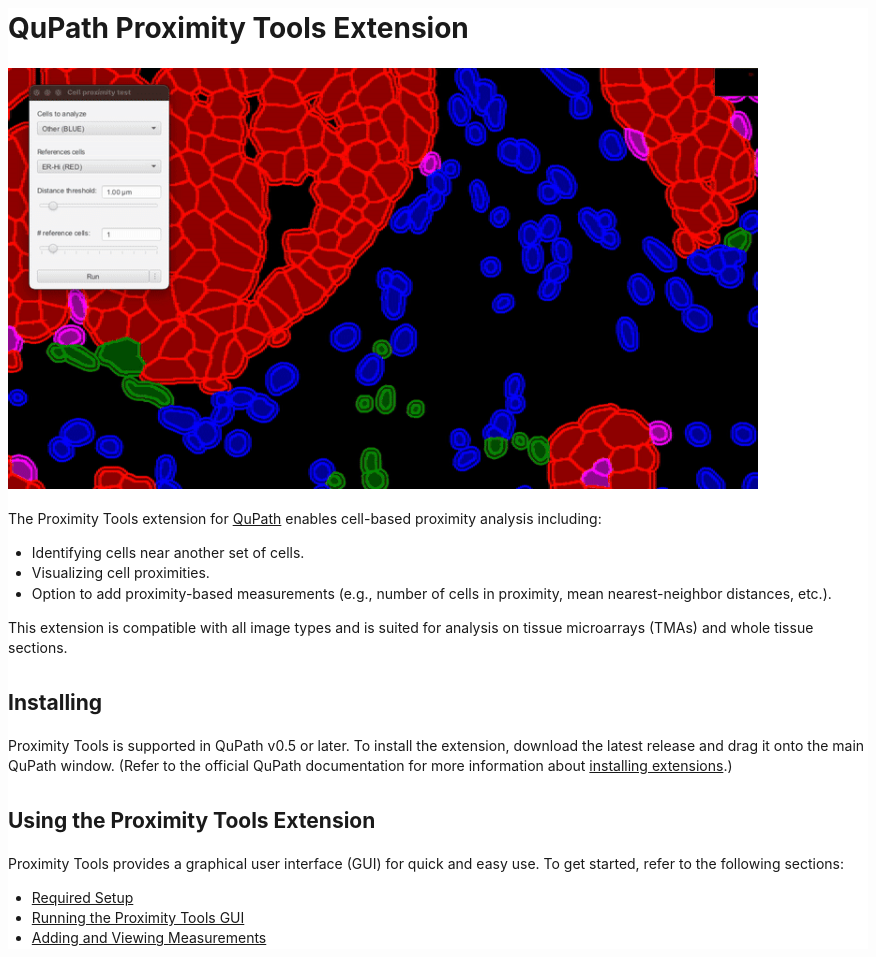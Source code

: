 # QuPath Proximity Tools Extension

<img src="files/proximity_tools_simple_demo.gif" width="750">

The Proximity Tools extension for [QuPath](https://qupath.github.io) enables cell-based proximity analysis including:

- Identifying cells near another set of cells.
- Visualizing cell proximities.
- Option to add proximity-based measurements (e.g., number of cells in proximity, mean nearest-neighbor distances, etc.).

This extension is compatible with all image types and is suited for analysis on tissue microarrays (TMAs) and whole tissue sections.

## Installing

Proximity Tools is supported in QuPath v0.5 or later. To install the extension, download the latest release and drag it onto the main QuPath window.
(Refer to the official QuPath documentation for more information about 
[installing extensions](https://qupath.readthedocs.io/en/latest/docs/intro/extensions.html).)

## Using the Proximity Tools Extension

Proximity Tools provides a graphical user interface (GUI) for quick and easy use. To get started, refer to the following sections:

- [Required Setup](#required-setup)
- [Running the Proximity Tools GUI](#running-the-proximity-tools-gui)
- [Adding and Viewing Measurements](#adding-and-viewing-measurements)
